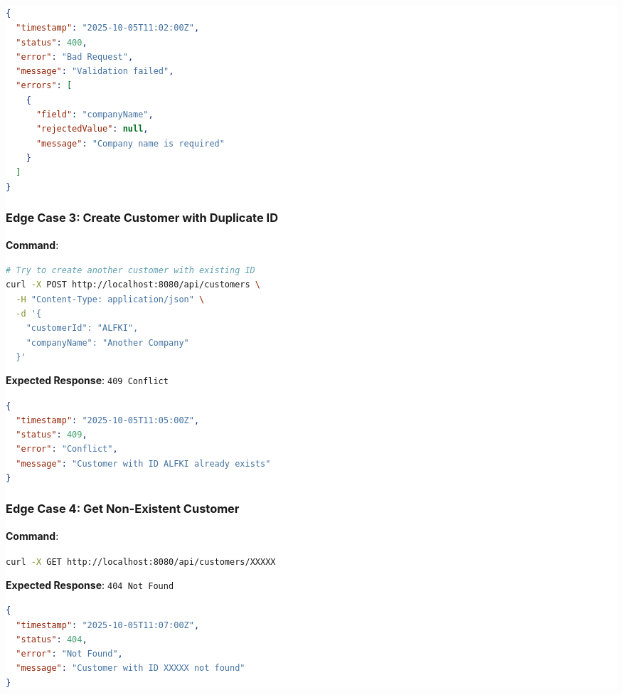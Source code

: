 ```json
{
  "timestamp": "2025-10-05T11:02:00Z",
  "status": 400,
  "error": "Bad Request",
  "message": "Validation failed",
  "errors": [
    {
      "field": "companyName",
      "rejectedValue": null,
      "message": "Company name is required"
    }
  ]
}
```

### Edge Case 3: Create Customer with Duplicate ID

**Command**:
```bash
# Try to create another customer with existing ID
curl -X POST http://localhost:8080/api/customers \
  -H "Content-Type: application/json" \
  -d '{
    "customerId": "ALFKI",
    "companyName": "Another Company"
  }'
```

**Expected Response**: `409 Conflict`

```json
{
  "timestamp": "2025-10-05T11:05:00Z",
  "status": 409,
  "error": "Conflict",
  "message": "Customer with ID ALFKI already exists"
}
```

### Edge Case 4: Get Non-Existent Customer

**Command**:
```bash
curl -X GET http://localhost:8080/api/customers/XXXXX
```

**Expected Response**: `404 Not Found`

```json
{
  "timestamp": "2025-10-05T11:07:00Z",
  "status": 404,
  "error": "Not Found",
  "message": "Customer with ID XXXXX not found"
}
```
